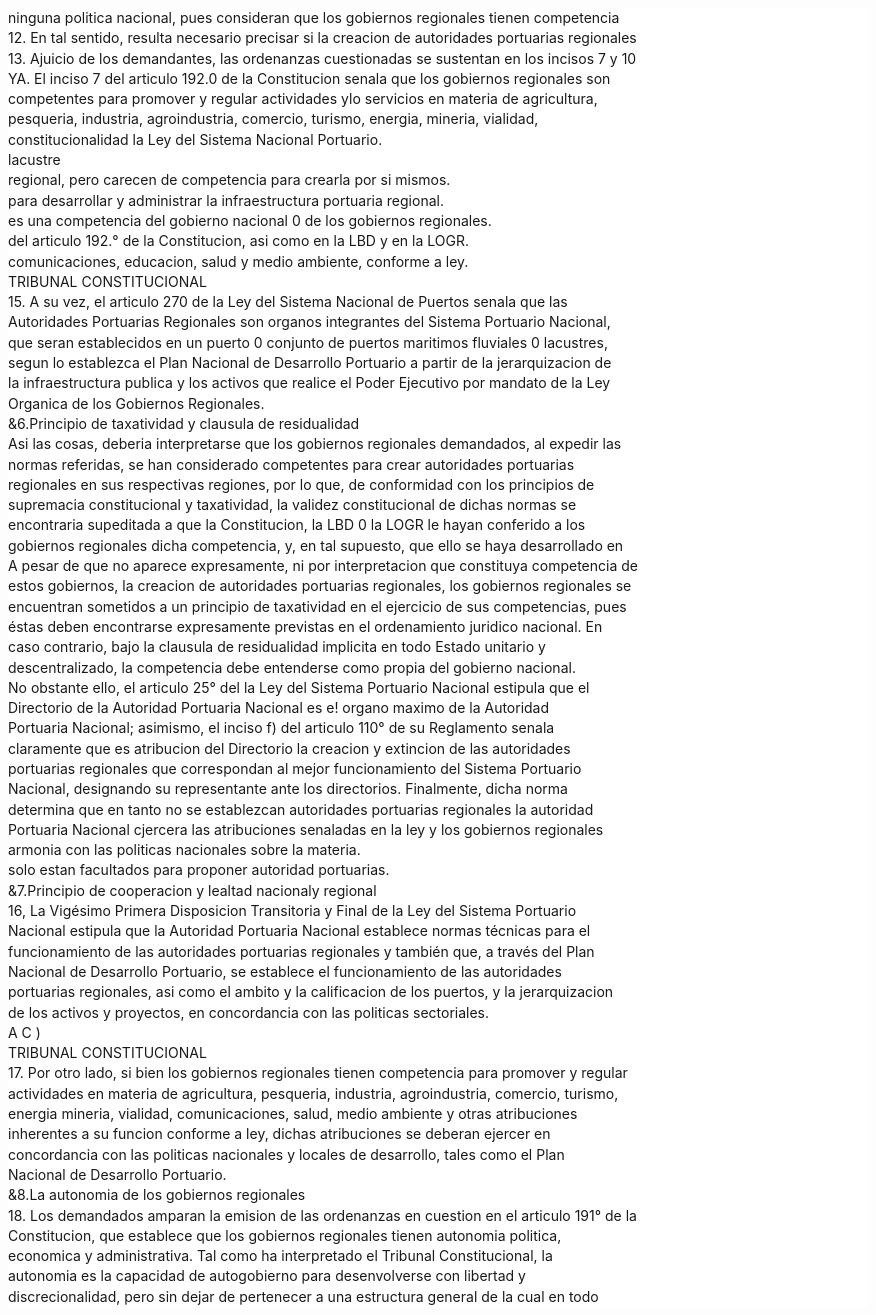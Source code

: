 ninguna politica nacional, pues consideran que los gobiernos regionales tienen competencia  
12. En tal sentido, resulta necesario precisar si la creacion de autoridades portuarias regionales  
13. Ajuicio de los demandantes, las ordenanzas cuestionadas se sustentan en los incisos 7 y 10  
YA. El inciso 7 del articulo 192.0 de la Constitucion senala que los gobiernos regionales son  
competentes para promover y regular actividades ylo servicios en materia de agricultura,  
pesqueria, industria, agroindustria, comercio, turismo, energia, mineria, vialidad,  
constitucionalidad la Ley del Sistema Nacional Portuario.  
lacustre  
regional, pero carecen de competencia para crearla por si mismos.  
para desarrollar y administrar la infraestructura portuaria regional.  
es una competencia del gobierno nacional 0 de los gobiernos regionales.  
del articulo 192.° de la Constitucion, asi como en la LBD y en la LOGR.  
comunicaciones, educacion, salud y medio ambiente, conforme a ley.  
TRIBUNAL CONSTITUCIONAL  
15. A su vez, el articulo 270 de la Ley del Sistema Nacional de Puertos senala que las  
Autoridades Portuarias Regionales son organos integrantes del Sistema Portuario Nacional,  
que seran establecidos en un puerto 0 conjunto de puertos maritimos fluviales 0 lacustres,  
segun lo establezca el Plan Nacional de Desarrollo Portuario a partir de la jerarquizacion de  
la infraestructura publica y los activos que realice el Poder Ejecutivo por mandato de la Ley  
Organica de los Gobiernos Regionales.  
&6.Principio de taxatividad y clausula de residualidad  
Asi las cosas, deberia interpretarse que los gobiernos regionales demandados, al expedir las  
normas referidas, se han considerado competentes para crear autoridades portuarias  
regionales en sus respectivas regiones, por lo que, de conformidad con los principios de  
supremacia constitucional y taxatividad, la validez constitucional de dichas normas se  
encontraria supeditada a que la Constitucion, la LBD 0 la LOGR le hayan conferido a los  
gobiernos regionales dicha competencia, y, en tal supuesto, que ello se haya desarrollado en  
A pesar de que no aparece expresamente, ni por interpretacion que constituya competencia de  
estos gobiernos, la creacion de autoridades portuarias regionales, los gobiernos regionales se  
encuentran sometidos a un principio de taxatividad en el ejercicio de sus competencias, pues  
éstas deben encontrarse expresamente previstas en el ordenamiento juridico nacional. En  
caso contrario, bajo la clausula de residualidad implicita en todo Estado unitario y  
descentralizado, la competencia debe entenderse como propia del gobierno nacional.  
No obstante ello, el articulo 25° del la Ley del Sistema Portuario Nacional estipula que el  
Directorio de la Autoridad Portuaria Nacional es e! organo maximo de la Autoridad  
Portuaria Nacional; asimismo, el inciso f) del articulo 110° de su Reglamento senala  
claramente que es atribucion del Directorio la creacion y extincion de las autoridades  
portuarias regionales que correspondan al mejor funcionamiento del Sistema Portuario  
Nacional, designando su representante ante los directorios. Finalmente, dicha norma  
determina que en tanto no se establezcan autoridades portuarias regionales la autoridad  
Portuaria Nacional cjercera las atribuciones senaladas en la ley y los gobiernos regionales  
armonia con las politicas nacionales sobre la materia.  
solo estan facultados para proponer autoridad portuarias.  
&7.Principio de cooperacion y lealtad nacionaly regional  
16, La Vigésimo Primera Disposicion Transitoria y Final de la Ley del Sistema Portuario  
Nacional estipula que la Autoridad Portuaria Nacional establece normas técnicas para el  
funcionamiento de las autoridades portuarias regionales y también que, a través del Plan  
Nacional de Desarrollo Portuario, se establece el funcionamiento de las autoridades  
portuarias regionales, asi como el ambito y la calificacion de los puertos, y la jerarquizacion  
de los activos y proyectos, en concordancia con las politicas sectoriales.  
A C )  
TRIBUNAL CONSTITUCIONAL  
17. Por otro lado, si bien los gobiernos regionales tienen competencia para promover y regular  
actividades en materia de agricultura, pesqueria, industria, agroindustria, comercio, turismo,  
energia mineria, vialidad, comunicaciones, salud, medio ambiente y otras atribuciones  
inherentes a su funcion conforme a ley, dichas atribuciones se deberan ejercer en  
concordancia con las politicas nacionales y locales de desarrollo, tales como el Plan  
Nacional de Desarrollo Portuario.  
&8.La autonomia de los gobiernos regionales  
18. Los demandados amparan la emision de las ordenanzas en cuestion en el articulo 191° de la  
Constitucion, que establece que los gobiernos regionales tienen autonomia politica,  
economica y administrativa. Tal como ha interpretado el Tribunal Constitucional, la  
autonomia es la capacidad de autogobierno para desenvolverse con libertad y  
discrecionalidad, pero sin dejar de pertenecer a una estructura general de la cual en todo  